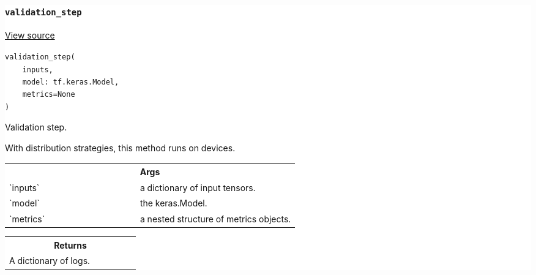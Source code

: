 </table>

<h3 id="validation_step"><code>validation_step</code></h3>

<a target="_blank" href="https://github.com/tensorflow/ranking/tree/master/tensorflow_ranking/python/keras/task.py#L236-L247">View
source</a>

<pre class="devsite-click-to-copy prettyprint lang-py tfo-signature-link">
<code>validation_step(
    inputs,
    model: tf.keras.Model,
    metrics=None
)
</code></pre>

Validation step.

With distribution strategies, this method runs on devices.


 <table class="responsive fixed orange">
<colgroup><col width="214px"><col></colgroup>
<tr><th colspan="2">Args</th></tr>

<tr>
<td>
`inputs`
</td>
<td>
a dictionary of input tensors.
</td>
</tr><tr>
<td>
`model`
</td>
<td>
the keras.Model.
</td>
</tr><tr>
<td>
`metrics`
</td>
<td>
a nested structure of metrics objects.
</td>
</tr>
</table>


 <table class="responsive fixed orange">
<colgroup><col width="214px"><col></colgroup>
<tr><th colspan="2">Returns</th></tr>
<tr class="alt">
<td colspan="2">
A dictionary of logs.
</td>
</tr>
